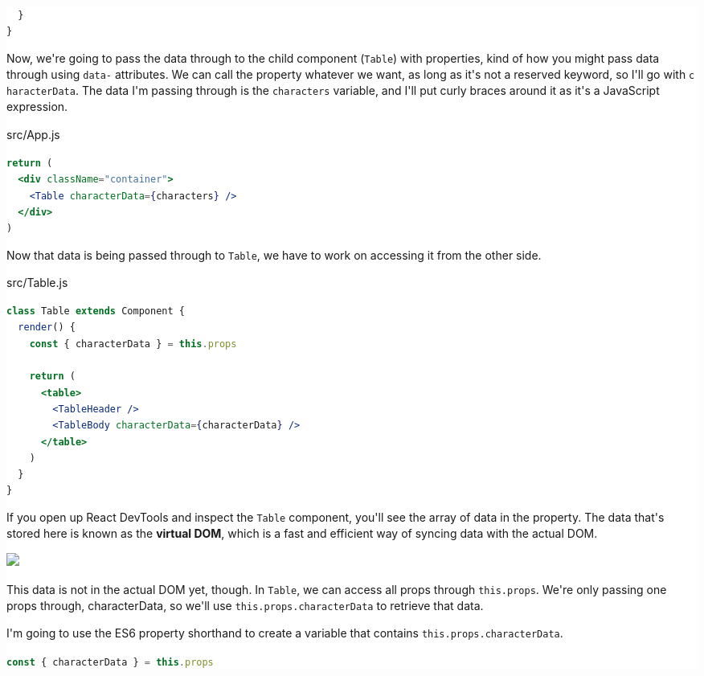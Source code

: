 ```jsx
  }
}
```

Now, we're going to pass the data through to the child component (`Table`) with properties, kind of how you might pass data through using `data-` attributes. We can call the property whatever we want, as long as it's not a reserved keyword, so I'll go with `characterData`. The data I'm passing through is the `characters` variable, and I'll put curly braces around it as it's a JavaScript expression.

<div class="filename">src/App.js</div>

```jsx
return (
  <div className="container">
    <Table characterData={characters} />
  </div>
)
```

Now that data is being passed through to `Table`, we have to work on accessing it from the other side.

<div class="filename">src/Table.js</div>

```jsx
class Table extends Component {
  render() {
    const { characterData } = this.props

    return (
      <table>
        <TableHeader />
        <TableBody characterData={characterData} />
      </table>
    )
  }
}
```

If you open up React DevTools and inspect the `Table` component, you'll see the array of data in the property. The data that's stored here is known as the **virtual DOM**, which is a fast and efficient way of syncing data with the actual DOM.

![](../images/Screen-Shot-2018-08-19-at-5.43.39-PM.png)

This data is not in the actual DOM yet, though. In `Table`, we can access all props through `this.props`. We're only passing one props through, characterData, so we'll use `this.props.characterData` to retrieve that data.

I'm going to use the ES6 property shorthand to create a variable that contains `this.props.characterData`.

```jsx
const { characterData } = this.props
```
